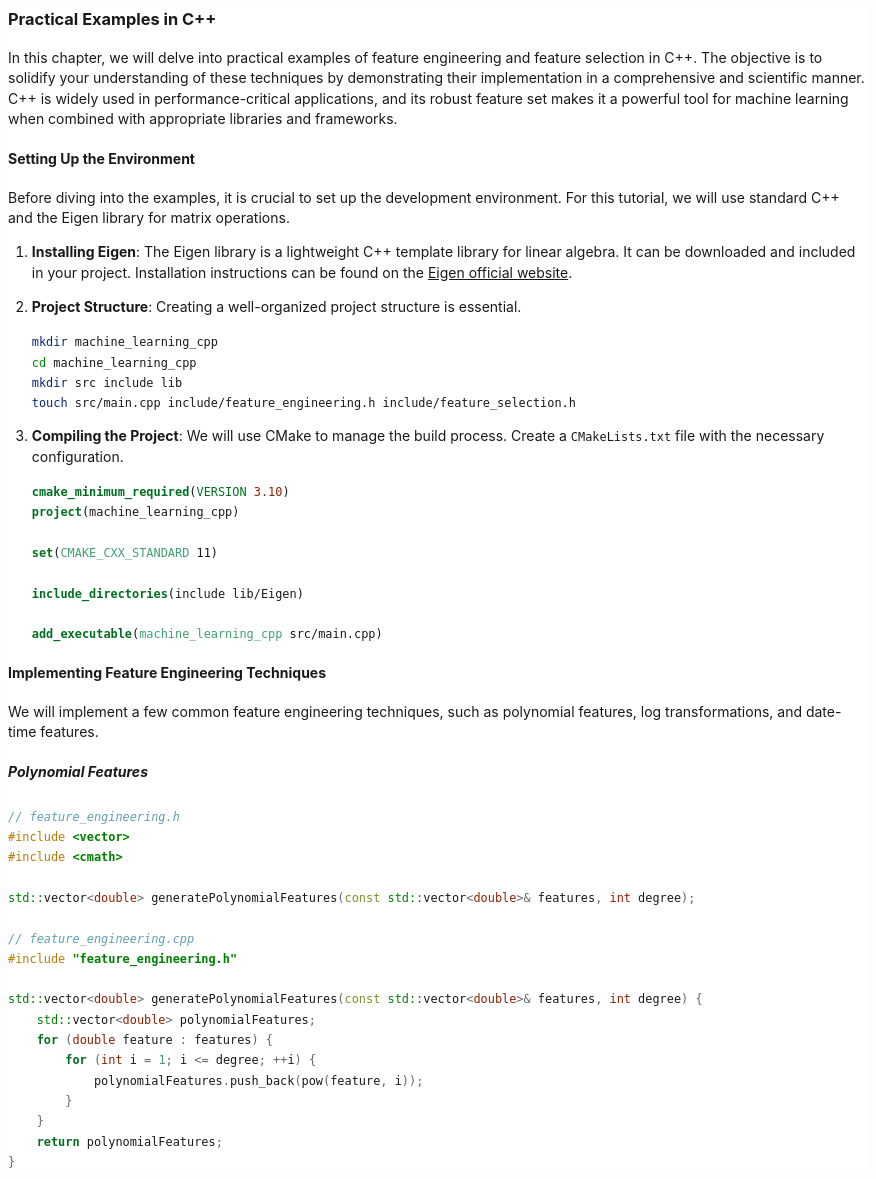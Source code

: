 ### Practical Examples in C++

In this chapter, we will delve into practical examples of feature engineering and feature selection in C++. The objective is to solidify your understanding of these techniques by demonstrating their implementation in a comprehensive and scientific manner. C++ is widely used in performance-critical applications, and its robust feature set makes it a powerful tool for machine learning when combined with appropriate libraries and frameworks.

#### Setting Up the Environment

Before diving into the examples, it is crucial to set up the development environment. For this tutorial, we will use standard C++ and the Eigen library for matrix operations.

1. **Installing Eigen**: The Eigen library is a lightweight C++ template library for linear algebra. It can be downloaded and included in your project. Installation instructions can be found on the [Eigen official website](https://eigen.tuxfamily.org).

2. **Project Structure**: Creating a well-organized project structure is essential.
   ```bash
   mkdir machine_learning_cpp
   cd machine_learning_cpp
   mkdir src include lib
   touch src/main.cpp include/feature_engineering.h include/feature_selection.h
   ```

3. **Compiling the Project**: We will use CMake to manage the build process. Create a `CMakeLists.txt` file with the necessary configuration.
   ```cmake
   cmake_minimum_required(VERSION 3.10)
   project(machine_learning_cpp)
   
   set(CMAKE_CXX_STANDARD 11)
   
   include_directories(include lib/Eigen)
   
   add_executable(machine_learning_cpp src/main.cpp)
   ```

#### Implementing Feature Engineering Techniques

We will implement a few common feature engineering techniques, such as polynomial features, log transformations, and date-time features.

##### Polynomial Features

```cpp
// feature_engineering.h
#include <vector>
#include <cmath>

std::vector<double> generatePolynomialFeatures(const std::vector<double>& features, int degree);

// feature_engineering.cpp
#include "feature_engineering.h"

std::vector<double> generatePolynomialFeatures(const std::vector<double>& features, int degree) {
    std::vector<double> polynomialFeatures;
    for (double feature : features) {
        for (int i = 1; i <= degree; ++i) {
            polynomialFeatures.push_back(pow(feature, i));
        }
    }
    return polynomialFeatures;
}
```
